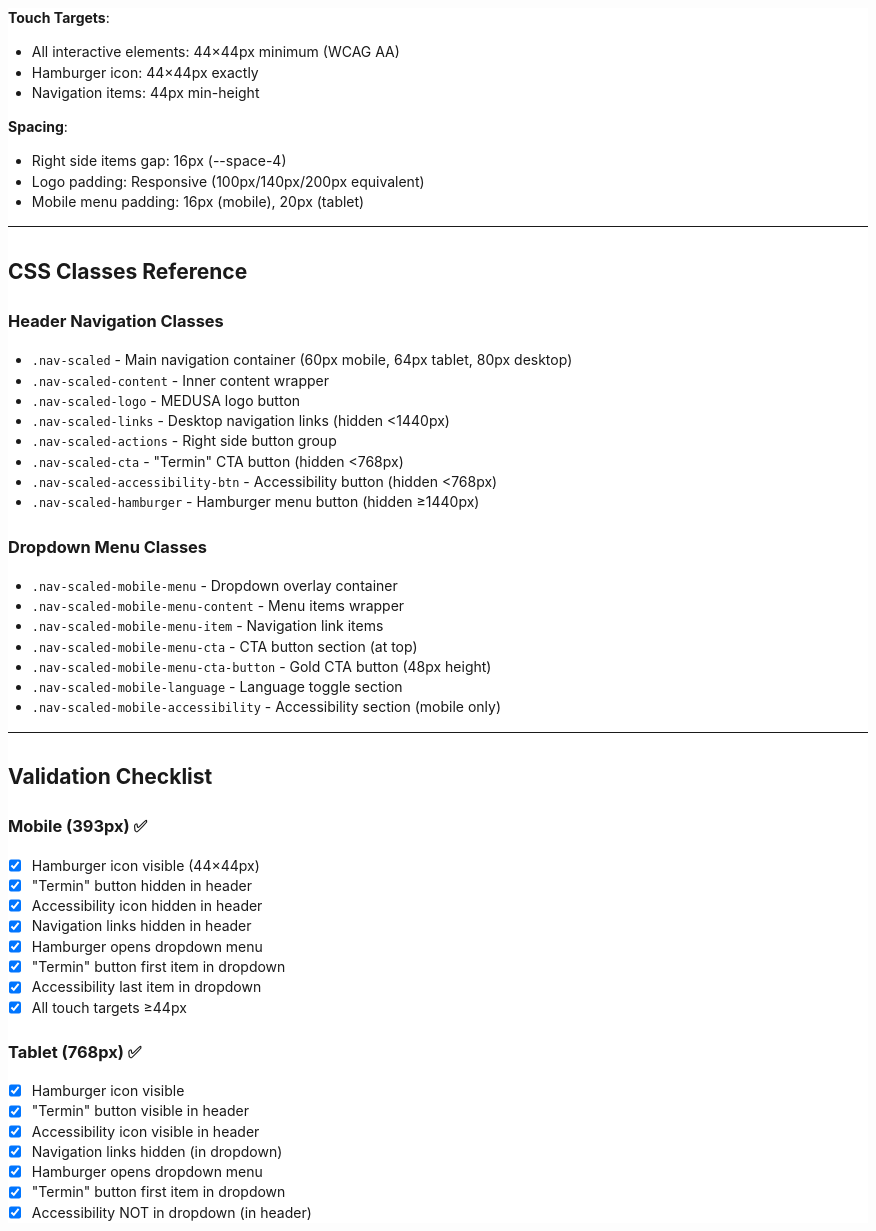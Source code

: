 **Touch Targets**:
- All interactive elements: 44×44px minimum (WCAG AA)
- Hamburger icon: 44×44px exactly
- Navigation items: 44px min-height

**Spacing**:
- Right side items gap: 16px (--space-4)
- Logo padding: Responsive (100px/140px/200px equivalent)
- Mobile menu padding: 16px (mobile), 20px (tablet)

---

## CSS Classes Reference

### Header Navigation Classes
- `.nav-scaled` - Main navigation container (60px mobile, 64px tablet, 80px desktop)
- `.nav-scaled-content` - Inner content wrapper
- `.nav-scaled-logo` - MEDUSA logo button
- `.nav-scaled-links` - Desktop navigation links (hidden <1440px)
- `.nav-scaled-actions` - Right side button group
- `.nav-scaled-cta` - "Termin" CTA button (hidden <768px)
- `.nav-scaled-accessibility-btn` - Accessibility button (hidden <768px)
- `.nav-scaled-hamburger` - Hamburger menu button (hidden ≥1440px)

### Dropdown Menu Classes
- `.nav-scaled-mobile-menu` - Dropdown overlay container
- `.nav-scaled-mobile-menu-content` - Menu items wrapper
- `.nav-scaled-mobile-menu-item` - Navigation link items
- `.nav-scaled-mobile-menu-cta` - CTA button section (at top)
- `.nav-scaled-mobile-menu-cta-button` - Gold CTA button (48px height)
- `.nav-scaled-mobile-language` - Language toggle section
- `.nav-scaled-mobile-accessibility` - Accessibility section (mobile only)

---

## Validation Checklist

### Mobile (393px) ✅
- [x] Hamburger icon visible (44×44px)
- [x] "Termin" button hidden in header
- [x] Accessibility icon hidden in header
- [x] Navigation links hidden in header
- [x] Hamburger opens dropdown menu
- [x] "Termin" button first item in dropdown
- [x] Accessibility last item in dropdown
- [x] All touch targets ≥44px

### Tablet (768px) ✅
- [x] Hamburger icon visible
- [x] "Termin" button visible in header
- [x] Accessibility icon visible in header
- [x] Navigation links hidden (in dropdown)
- [x] Hamburger opens dropdown menu
- [x] "Termin" button first item in dropdown
- [x] Accessibility NOT in dropdown (in header)
